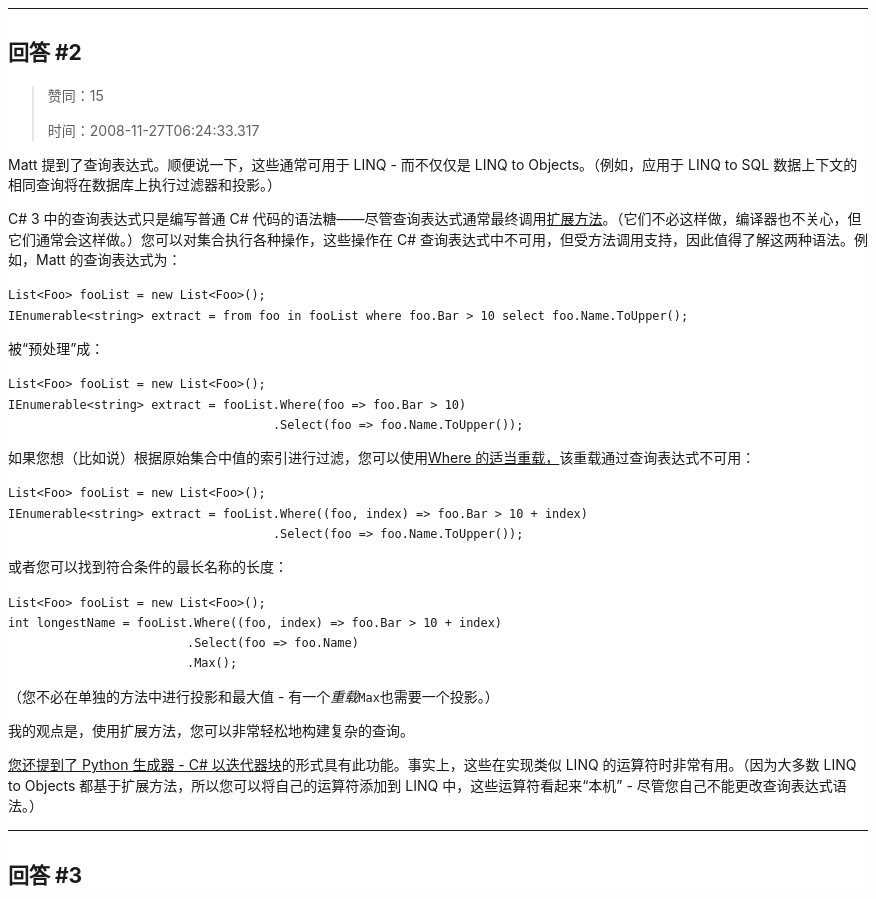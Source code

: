 * * *

## 回答 #2

> 赞同：15
> 
> 时间：2008-11-27T06:24:33.317

Matt 提到了查询表达式。顺便说一下，这些通常可用于 LINQ - 而不仅仅是 LINQ to Objects。（例如，应用于 LINQ to SQL 数据上下文的相同查询将在数据库上执行过滤器和投影。）

C# 3 中的查询表达式只是编写普通 C# 代码的语法糖——尽管查询表达式通常最终调用[扩展方法](http://msdn.microsoft.com/en-us/library/bb383977.aspx)。（它们不必这样做，编译器也不关心，但它们通常会这样做。）您可以对集合执行各种操作，这些操作在 C# 查询表达式中不可用，但受方法调用支持，因此值得了解这两种语法。例如，Matt 的查询表达式为：

```
List<Foo> fooList = new List<Foo>();
IEnumerable<string> extract = from foo in fooList where foo.Bar > 10 select foo.Name.ToUpper(); 
```

被“预处理”成：

```
List<Foo> fooList = new List<Foo>();
IEnumerable<string> extract = fooList.Where(foo => foo.Bar > 10)
                                     .Select(foo => foo.Name.ToUpper()); 
```

如果您想（比如说）根据原始集合中值的索引进行过滤，您可以使用[Where 的适当重载，](http://msdn.microsoft.com/en-us/library/bb549418.aspx)该重载通过查询表达式不可用：

```
List<Foo> fooList = new List<Foo>();
IEnumerable<string> extract = fooList.Where((foo, index) => foo.Bar > 10 + index)
                                     .Select(foo => foo.Name.ToUpper()); 
```

或者您可以找到符合条件的最长名称的长度：

```
List<Foo> fooList = new List<Foo>();
int longestName = fooList.Where((foo, index) => foo.Bar > 10 + index)
                         .Select(foo => foo.Name)
                         .Max(); 
```

（您不必在单独的方法中进行投影和最大值 - 有一个*重载*`Max`也需要一个投影。）

我的观点是，使用扩展方法，您可以非常轻松地构建复杂的查询。

[您还提到了 Python 生成器 - C# 以迭代器块](https://stackoverflow.com/questions/317462/some-help-understanding-yield)的形式具有此功能。事实上，这些在实现类似 LINQ 的运算符时非常有用。（因为大多数 LINQ to Objects 都基于扩展方法，所以您可以将自己的运算符添加到 LINQ 中，这些运算符看起来“本机” - 尽管您自己不能更改查询表达式语法。）

* * *

## 回答 #3
